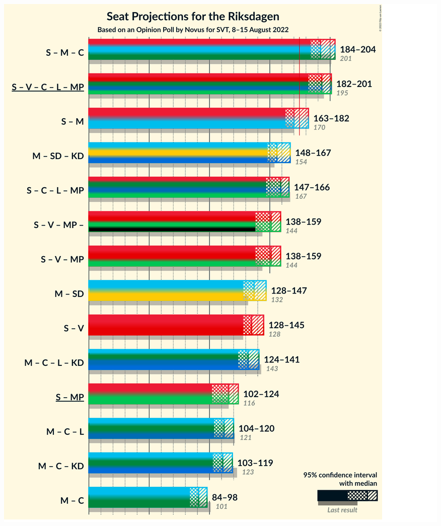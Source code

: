 ![Graph with coalitions seats not yet produced](2022-08-15-Novus-coalitions-seats.png "Coalitions Seats")
